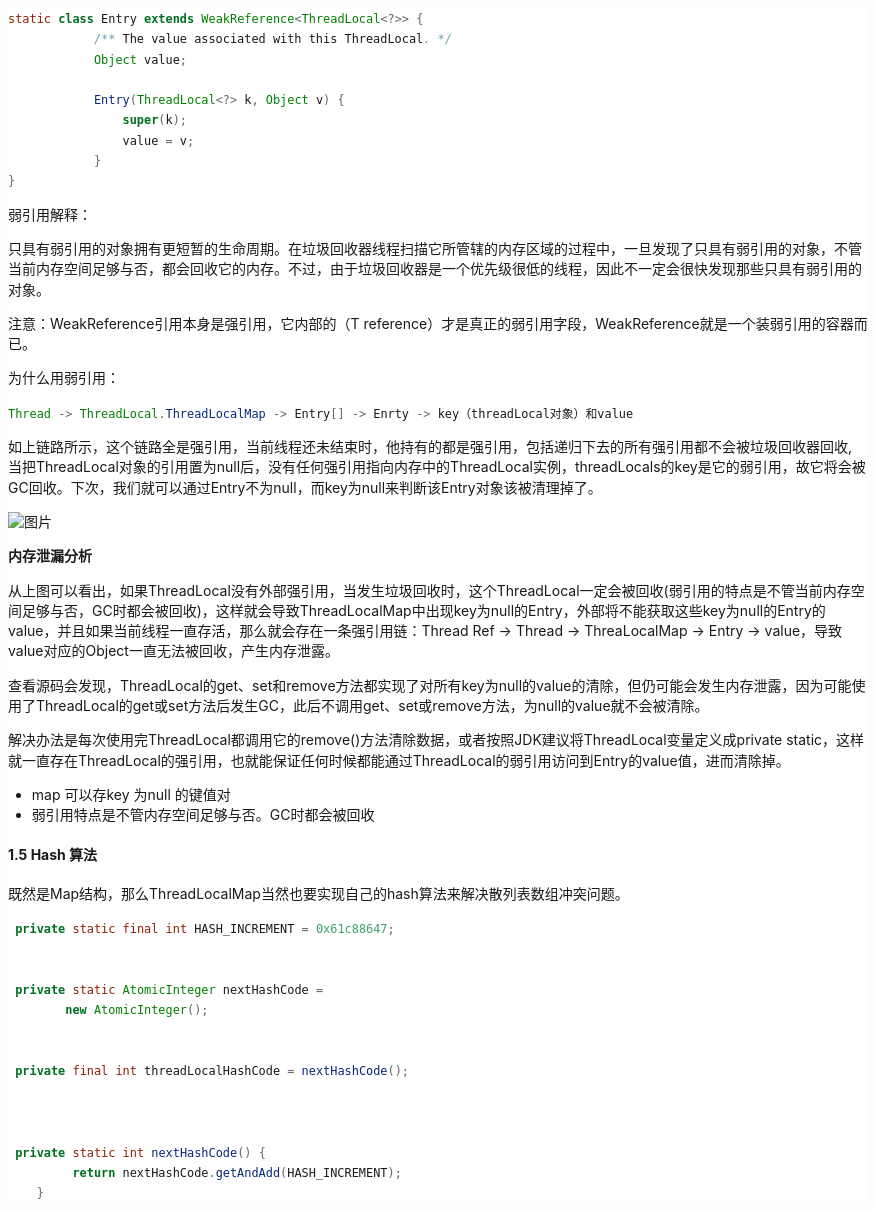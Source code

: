 ```java
static class Entry extends WeakReference<ThreadLocal<?>> {
            /** The value associated with this ThreadLocal. */
            Object value;

            Entry(ThreadLocal<?> k, Object v) {
                super(k);
                value = v;
            }
}
```

弱引用解释：

只具有弱引用的对象拥有更短暂的生命周期。在垃圾回收器线程扫描它所管辖的内存区域的过程中，一旦发现了只具有弱引用的对象，不管当前内存空间足够与否，都会回收它的内存。不过，由于垃圾回收器是一个优先级很低的线程，因此不一定会很快发现那些只具有弱引用的对象。

注意：WeakReference引用本身是强引用，它内部的（T reference）才是真正的弱引用字段，WeakReference就是一个装弱引用的容器而已。

为什么用弱引用：

```java
Thread -> ThreadLocal.ThreadLocalMap -> Entry[] -> Enrty -> key（threadLocal对象）和value
```

如上链路所示，这个链路全是强引用，当前线程还未结束时，他持有的都是强引用，包括递归下去的所有强引用都不会被垃圾回收器回收, 当把ThreadLocal对象的引用置为null后，没有任何强引用指向内存中的ThreadLocal实例，threadLocals的key是它的弱引用，故它将会被GC回收。下次，我们就可以通过Entry不为null，而key为null来判断该Entry对象该被清理掉了。



![图片](https://mmbiz.qpic.cn/mmbiz_jpg/gDHRjEowjKRPAap04cGBrno2bV5LJCqg3qOlGHw8wF7YYffAjbsSicVRYAMkQpeicGr6nia020fFEovrr9215OoZQ/640?wx_fmt=jpeg&tp=webp&wxfrom=5&wx_lazy=1&wx_co=1)

**内存泄漏分析**

从上图可以看出，如果ThreadLocal没有外部强引用，当发生垃圾回收时，这个ThreadLocal一定会被回收(弱引用的特点是不管当前内存空间足够与否，GC时都会被回收)，这样就会导致ThreadLocalMap中出现key为null的Entry，外部将不能获取这些key为null的Entry的value，并且如果当前线程一直存活，那么就会存在一条强引用链：Thread Ref -> Thread -> ThreaLocalMap -> Entry -> value，导致value对应的Object一直无法被回收，产生内存泄露。

查看源码会发现，ThreadLocal的get、set和remove方法都实现了对所有key为null的value的清除，但仍可能会发生内存泄露，因为可能使用了ThreadLocal的get或set方法后发生GC，此后不调用get、set或remove方法，为null的value就不会被清除。

解决办法是每次使用完ThreadLocal都调用它的remove()方法清除数据，或者按照JDK建议将ThreadLocal变量定义成private static，这样就一直存在ThreadLocal的强引用，也就能保证任何时候都能通过ThreadLocal的弱引用访问到Entry的value值，进而清除掉。



- map 可以存key 为null 的键值对
- 弱引用特点是不管内存空间足够与否。GC时都会被回收





#### 1.5 Hash 算法

既然是Map结构，那么ThreadLocalMap当然也要实现自己的hash算法来解决散列表数组冲突问题。

```java
 private static final int HASH_INCREMENT = 0x61c88647;


 private static AtomicInteger nextHashCode =
        new AtomicInteger();


 private final int threadLocalHashCode = nextHashCode();



 private static int nextHashCode() {
         return nextHashCode.getAndAdd(HASH_INCREMENT);
    }
```
